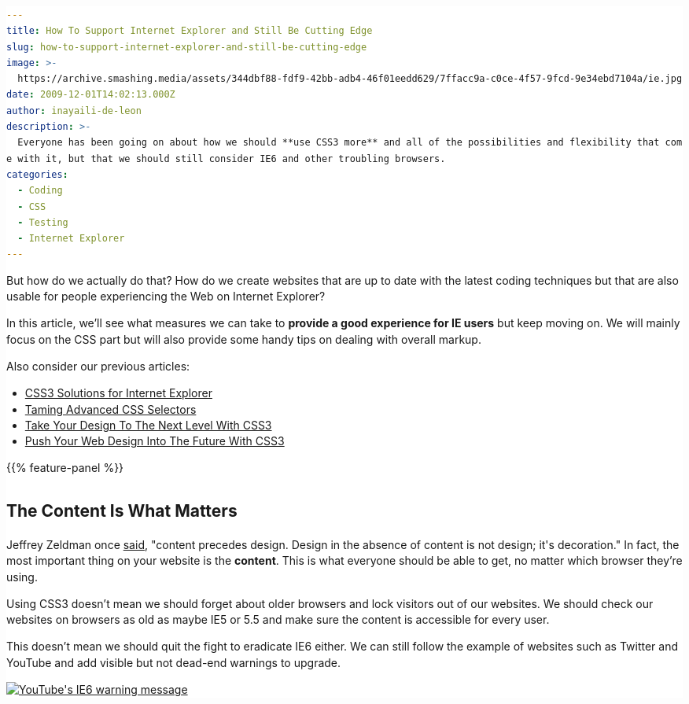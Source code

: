 ```yaml
---
title: How To Support Internet Explorer and Still Be Cutting Edge
slug: how-to-support-internet-explorer-and-still-be-cutting-edge
image: >-
  https://archive.smashing.media/assets/344dbf88-fdf9-42bb-adb4-46f01eedd629/7ffacc9a-c0ce-4f57-9fcd-9e34ebd7104a/ie.jpg
date: 2009-12-01T14:02:13.000Z
author: inayaili-de-leon
description: >-
  Everyone has been going on about how we should **use CSS3 more** and all of the possibilities and flexibility that come with it, but that we should still consider IE6 and other troubling browsers.
categories:
  - Coding
  - CSS
  - Testing
  - Internet Explorer
---
```

But how do we actually do that? How do we create websites that are up to date with the latest coding techniques but that are also usable for people experiencing the Web on Internet Explorer?

In this article, we’ll see what measures we can take to <strong>provide a good experience for IE users</strong> but keep moving on. We will mainly focus on the CSS part but will also provide some handy tips on dealing with overall markup.

Also consider our previous articles:

*   [CSS3 Solutions for Internet Explorer](https://www.smashingmagazine.com/2010/04/css3-solutions-for-internet-explorer/)
*   [Taming Advanced CSS Selectors](https://www.smashingmagazine.com/2009/08/17/taming-advanced-css-selectors/)
*   [Take Your Design To The Next Level With CSS3](https://www.smashingmagazine.com/2009/06/15/take-your-design-to-the-next-level-with-css3/)
*   [Push Your Web Design Into The Future With CSS3](https://www.smashingmagazine.com/2009/01/08/push-your-web-design-into-the-future-with-css3/)

{{% feature-panel %}}

## The Content Is What Matters

Jeffrey Zeldman once <a href="https://twitter.com/zeldman/statuses/804159148">said</a>, "content precedes design. Design in the absence of content is not design; it's decoration." In fact, the most important thing on your website is the <strong>content</strong>. This is what everyone should be able to get, no matter which browser they’re using.

Using CSS3 doesn’t mean we should forget about older browsers and lock visitors out of our websites. We should check our websites on browsers as old as maybe IE5 or 5.5 and make sure the content is accessible for every user.

This doesn’t mean we should quit the fight to eradicate IE6 either. We can still follow the example of websites such as Twitter and YouTube and add visible but not dead-end warnings to upgrade.

<a href="https://youtube.com"><img loading="lazy" decoding="async" class="16698" src="https://archive.smashing.media/assets/344dbf88-fdf9-42bb-adb4-46f01eedd629/f39f6392-f37c-4540-9344-5e72de811e3e/02youtube.jpg" alt="YouTube's IE6 warning message" width="500" height="93" /></a>
